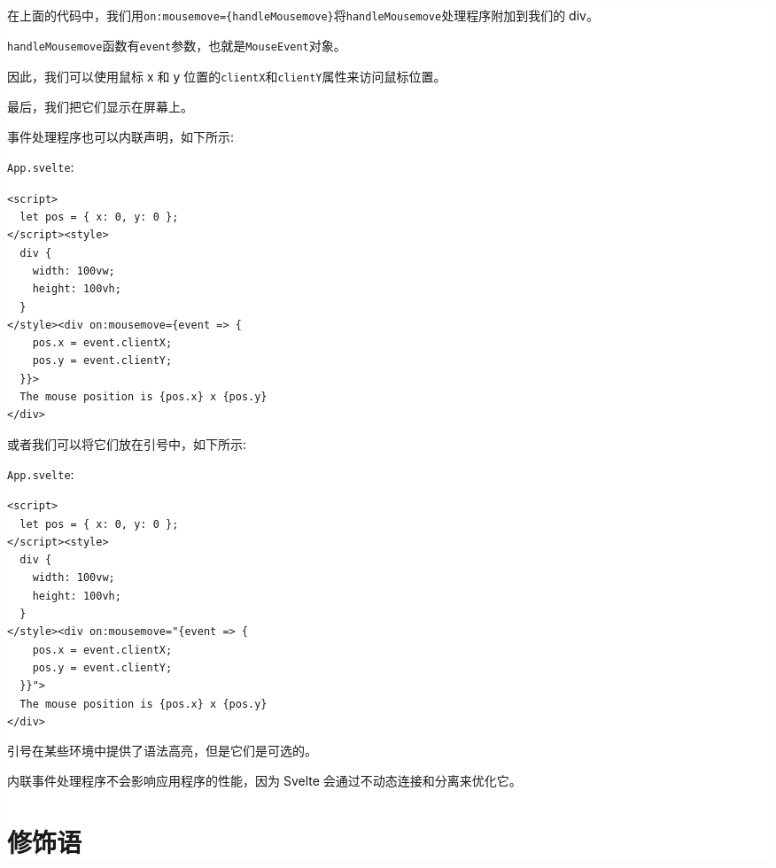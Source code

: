 ```
```

在上面的代码中，我们用`on:mousemove={handleMousemove}`将`handleMousemove`处理程序附加到我们的 div。

`handleMousemove`函数有`event`参数，也就是`MouseEvent`对象。

因此，我们可以使用鼠标 x 和 y 位置的`clientX`和`clientY`属性来访问鼠标位置。

最后，我们把它们显示在屏幕上。

事件处理程序也可以内联声明，如下所示:

`App.svelte`:

```
<script>
  let pos = { x: 0, y: 0 };
</script><style>
  div {
    width: 100vw;
    height: 100vh;
  }
</style><div on:mousemove={event => {
    pos.x = event.clientX;
    pos.y = event.clientY;
  }}>
  The mouse position is {pos.x} x {pos.y}
</div>
```

或者我们可以将它们放在引号中，如下所示:

`App.svelte`:

```
<script>
  let pos = { x: 0, y: 0 };
</script><style>
  div {
    width: 100vw;
    height: 100vh;
  }
</style><div on:mousemove="{event => {
    pos.x = event.clientX;
    pos.y = event.clientY;
  }}">
  The mouse position is {pos.x} x {pos.y}
</div>
```

引号在某些环境中提供了语法高亮，但是它们是可选的。

内联事件处理程序不会影响应用程序的性能，因为 Svelte 会通过不动态连接和分离来优化它。

# 修饰语
